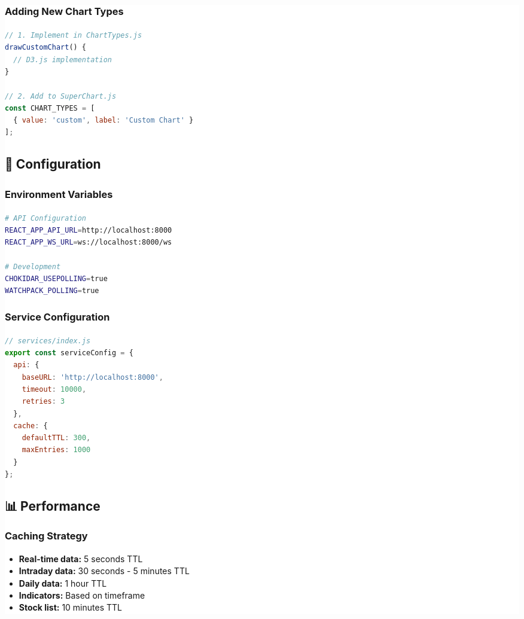 ### Adding New Chart Types
```javascript
// 1. Implement in ChartTypes.js
drawCustomChart() {
  // D3.js implementation
}

// 2. Add to SuperChart.js
const CHART_TYPES = [
  { value: 'custom', label: 'Custom Chart' }
];
```

## 🔧 Configuration

### Environment Variables
```bash
# API Configuration
REACT_APP_API_URL=http://localhost:8000
REACT_APP_WS_URL=ws://localhost:8000/ws

# Development
CHOKIDAR_USEPOLLING=true
WATCHPACK_POLLING=true
```

### Service Configuration
```javascript
// services/index.js
export const serviceConfig = {
  api: {
    baseURL: 'http://localhost:8000',
    timeout: 10000,
    retries: 3
  },
  cache: {
    defaultTTL: 300,
    maxEntries: 1000
  }
};
```

## 📊 Performance

### Caching Strategy
- **Real-time data:** 5 seconds TTL
- **Intraday data:** 30 seconds - 5 minutes TTL
- **Daily data:** 1 hour TTL
- **Indicators:** Based on timeframe
- **Stock list:** 10 minutes TTL
